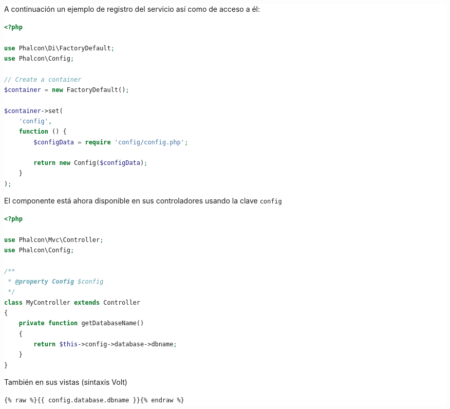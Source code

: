 A continuación un ejemplo de registro del servicio así como de acceso a él:

```php
<?php

use Phalcon\Di\FactoryDefault;
use Phalcon\Config;

// Create a container
$container = new FactoryDefault();

$container->set(
    'config',
    function () {
        $configData = require 'config/config.php';

        return new Config($configData);
    }
);
```

El componente está ahora disponible en sus controladores usando la clave `config`

```php
<?php

use Phalcon\Mvc\Controller;
use Phalcon\Config;

/**
 * @property Config $config
 */
class MyController extends Controller
{
    private function getDatabaseName()
    {
        return $this->config->database->dbname;
    }
}
```

También en sus vistas (sintaxis Volt)

```twig
{% raw %}{{ config.database.dbname }}{% endraw %}
```